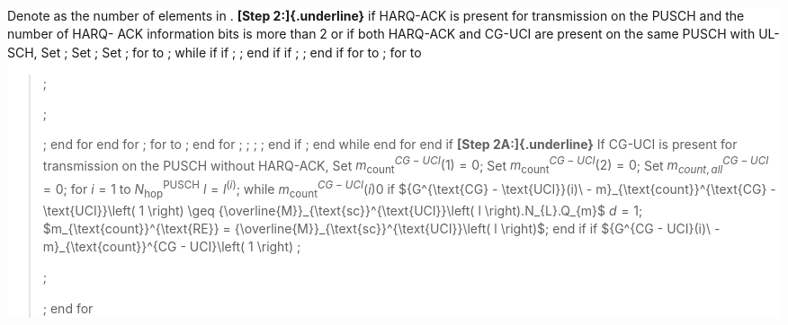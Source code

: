 Denote as the number of elements in .
**[Step 2:]{.underline}**
if HARQ-ACK is present for transmission on the PUSCH and the number of HARQ-
ACK information bits is more than 2 or if both HARQ-ACK and CG-UCI are present
on the same PUSCH with UL-SCH,
Set ;
Set ;
Set ;
for to
;
while
if
if
;
;
end if
if
;
;
end if
for to
;
for to
> ;
>
> ;
>
> ;
end for
end for
;
for to
;
end for
;
;
;
;
end if
;
end while
end for
end if
**[Step 2A:]{.underline}**
If CG-UCI is present for transmission on the PUSCH without HARQ-ACK,
Set $m_{\text{count}}^{CG - UCI}\left( 1 \right) = 0$;
Set $m_{\text{count}}^{CG - UCI}\left( 2 \right) = 0$;
Set $m_{count,all}^{CG - UCI} = 0$;
for $i = 1$ to $N_{\text{hop}}^{\text{PUSCH}}$
$l = l^{(i)}$;
while $m_{\text{count}}^{CG - UCI}\left( i \right)  0$
if ${G^{\text{CG} - \text{UCI}}(i)\ - m}_{\text{count}}^{\text{CG} -
\text{UCI}}\left( 1 \right) \geq {\overline{M}}_{\text{sc}}^{\text{UCI}}\left(
l \right).N_{L}.Q_{m}$
$d = 1$;
$m_{\text{count}}^{\text{RE}} = {\overline{M}}_{\text{sc}}^{\text{UCI}}\left(
l \right)$;
end if
if ${G^{CG - UCI}(i)\ - m}_{\text{count}}^{CG - UCI}\left( 1 \right)  ;
>
> ;
>
> ;
end for